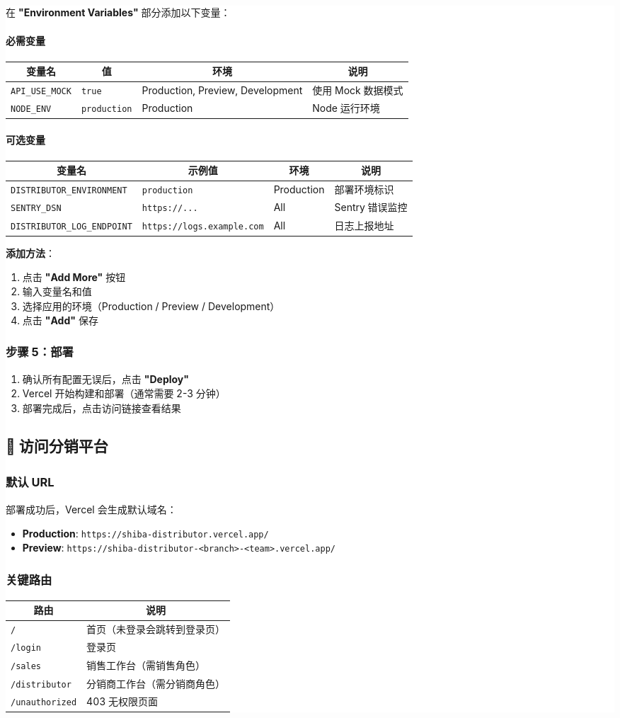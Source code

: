 在 **"Environment Variables"** 部分添加以下变量：

#### 必需变量

| 变量名         | 值           | 环境                             | 说明               |
| -------------- | ------------ | -------------------------------- | ------------------ |
| `API_USE_MOCK` | `true`       | Production, Preview, Development | 使用 Mock 数据模式 |
| `NODE_ENV`     | `production` | Production                       | Node 运行环境      |

#### 可选变量

| 变量名                     | 示例值                     | 环境       | 说明            |
| -------------------------- | -------------------------- | ---------- | --------------- |
| `DISTRIBUTOR_ENVIRONMENT`  | `production`               | Production | 部署环境标识    |
| `SENTRY_DSN`               | `https://...`              | All        | Sentry 错误监控 |
| `DISTRIBUTOR_LOG_ENDPOINT` | `https://logs.example.com` | All        | 日志上报地址    |

**添加方法**：

1. 点击 **"Add More"** 按钮
2. 输入变量名和值
3. 选择应用的环境（Production / Preview / Development）
4. 点击 **"Add"** 保存

### 步骤 5：部署

1. 确认所有配置无误后，点击 **"Deploy"**
2. Vercel 开始构建和部署（通常需要 2-3 分钟）
3. 部署完成后，点击访问链接查看结果

## 🔗 访问分销平台

### 默认 URL

部署成功后，Vercel 会生成默认域名：

- **Production**: `https://shiba-distributor.vercel.app/`
- **Preview**: `https://shiba-distributor-<branch>-<team>.vercel.app/`

### 关键路由

| 路由            | 说明                         |
| --------------- | ---------------------------- |
| `/`             | 首页（未登录会跳转到登录页） |
| `/login`        | 登录页                       |
| `/sales`        | 销售工作台（需销售角色）     |
| `/distributor`  | 分销商工作台（需分销商角色） |
| `/unauthorized` | 403 无权限页面               |
